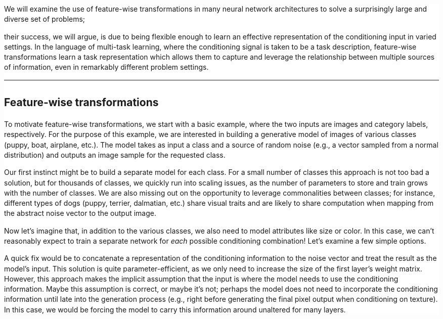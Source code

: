  We will examine the use of feature-wise transformations in many neural network
 architectures to solve a surprisingly large and diverse set of problems;
 
 their success, we will argue, is due to being flexible enough to learn an
 effective representation of the conditioning input in varied settings.
 In the language of multi-task learning, where the conditioning signal is
 taken to be a task description, feature-wise transformations
 learn a task representation which allows them to capture and leverage the
 relationship between multiple sources of information, even in remarkably
 different problem settings.
 

---


## Feature-wise transformations


 To motivate feature-wise transformations, we start with a basic example,
 where the two inputs are images and category labels, respectively. For the
 purpose of this example, we are interested in building a generative model of
 images of various classes (puppy, boat, airplane, etc.). The model takes as
 input a class and a source of random noise (e.g., a vector sampled from a
 normal distribution) and outputs an image sample for the requested class.
 


 Our first instinct might be to build a separate model for each
 class. For a small number of classes this approach is not too bad a solution,
 but for thousands of classes, we quickly run into scaling issues, as the number
 of parameters to store and train grows with the number of classes.
 We are also missing out on the opportunity to leverage commonalities between
 classes; for instance, different types of dogs (puppy, terrier, dalmatian,
 etc.) share visual traits and are likely to share computation when
 mapping from the abstract noise vector to the output image.
 


 Now let’s imagine that, in addition to the various classes, we also need to
 model attributes like size or color. In this case, we can’t
 reasonably expect to train a separate network for *each* possible
 conditioning combination! Let’s examine a few simple options.
 


 A quick fix would be to concatenate a representation of the conditioning
 information to the noise vector and treat the result as the model’s input.
 This solution is quite parameter-efficient, as we only need to increase
 the size of the first layer’s weight matrix. However, this approach makes the implicit
 assumption that the input is where the model needs to use the conditioning information.
 Maybe this assumption is correct, or maybe it’s not; perhaps the
 model does not need to incorporate the conditioning information until late
 into the generation process (e.g., right before generating the final pixel
 output when conditioning on texture). In this case, we would be forcing the model to
 carry this information around unaltered for many layers.
 

